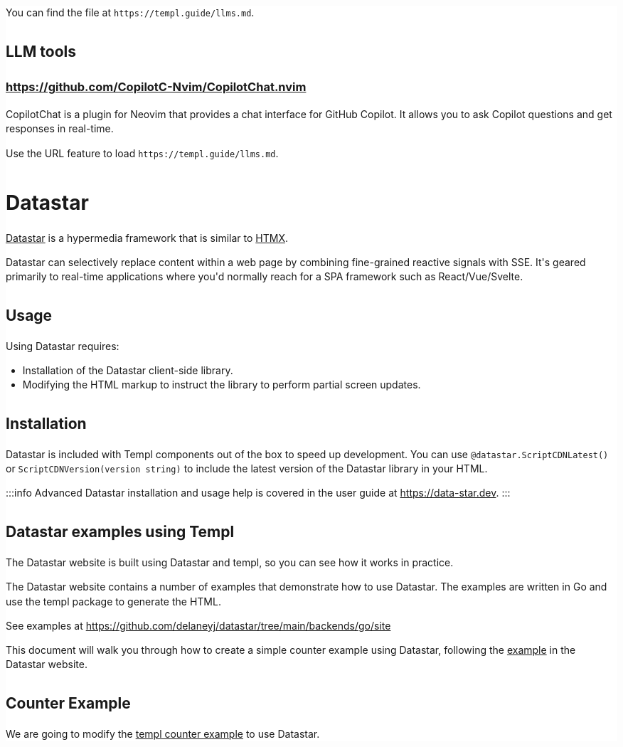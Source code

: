 You can find the file at `https://templ.guide/llms.md`.

## LLM tools

### https://github.com/CopilotC-Nvim/CopilotChat.nvim

CopilotChat is a plugin for Neovim that provides a chat interface for GitHub Copilot. It allows you to ask Copilot questions and get responses in real-time.

Use the URL feature to load `https://templ.guide/llms.md`.
# Datastar

[Datastar](https://data-star.dev) is a hypermedia framework that is similar to [HTMX](htmx).

Datastar can selectively replace content within a web page by combining fine-grained reactive signals with SSE. It's geared primarily to real-time applications where you'd normally reach for a SPA framework such as React/Vue/Svelte.

## Usage

Using Datastar requires:

- Installation of the Datastar client-side library.
- Modifying the HTML markup to instruct the library to perform partial screen updates.

## Installation

Datastar is included with Templ components out of the box to speed up development. You can use `@datastar.ScriptCDNLatest()` or `ScriptCDNVersion(version string)` to include the latest version of the Datastar library in your HTML.

:::info
Advanced Datastar installation and usage help is covered in the user guide at https://data-star.dev.
:::

## Datastar examples using Templ

The Datastar website is built using Datastar and templ, so you can see how it works in practice.

The Datastar website contains a number of examples that demonstrate how to use Datastar. The examples are written in Go and use the templ package to generate the HTML.

See examples at https://github.com/delaneyj/datastar/tree/main/backends/go/site

This document will walk you through how to create a simple counter example using Datastar, following the [example](https://data-star.dev/examples/templ_counter) in the Datastar website.

## Counter Example

We are going to modify the [templ counter example](example-counter-application) to use Datastar.
